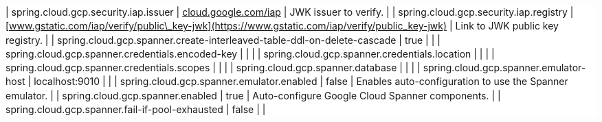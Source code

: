 | spring.cloud.gcp.security.iap.issuer                                                  | [cloud.google.com/iap](https://cloud.google.com/iap)                                                                                                                         | JWK issuer to verify.                                                                                                                                                                                                                         |
| spring.cloud.gcp.security.iap.registry                                                | [www.gstatic.com/iap/verify/public\_key-jwk](https://www.gstatic.com/iap/verify/public_key-jwk)                                                                              | Link to JWK public key registry.                                                                                                                                                                                                              |
| spring.cloud.gcp.spanner.create-interleaved-table-ddl-on-delete-cascade               | true                                                                                                                                                                         |                                                                                                                                                                                                                                               |
| spring.cloud.gcp.spanner.credentials.encoded-key                                      |                                                                                                                                                                              |                                                                                                                                                                                                                                               |
| spring.cloud.gcp.spanner.credentials.location                                         |                                                                                                                                                                              |                                                                                                                                                                                                                                               |
| spring.cloud.gcp.spanner.credentials.scopes                                           |                                                                                                                                                                              |                                                                                                                                                                                                                                               |
| spring.cloud.gcp.spanner.database                                                     |                                                                                                                                                                              |                                                                                                                                                                                                                                               |
| spring.cloud.gcp.spanner.emulator-host                                                | localhost:9010                                                                                                                                                               |                                                                                                                                                                                                                                               |
| spring.cloud.gcp.spanner.emulator.enabled                                             | false                                                                                                                                                                        | Enables auto-configuration to use the Spanner emulator.                                                                                                                                                                                       |
| spring.cloud.gcp.spanner.enabled                                                      | true                                                                                                                                                                         | Auto-configure Google Cloud Spanner components.                                                                                                                                                                                               |
| spring.cloud.gcp.spanner.fail-if-pool-exhausted                                       | false                                                                                                                                                                        |                                                                                                                                                                                                                                               |